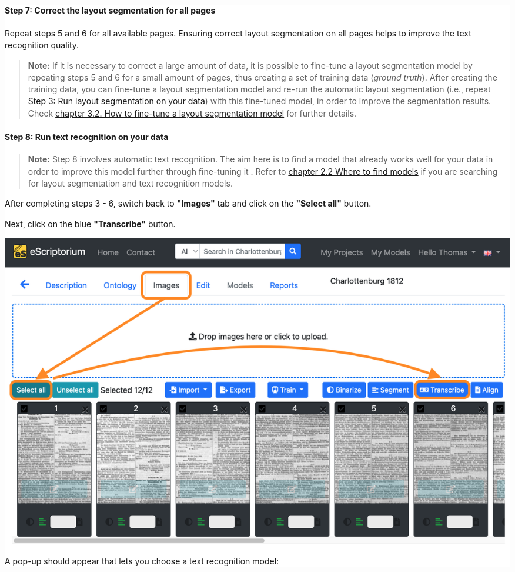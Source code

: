 #### Step 7: Correct the layout segmentation for all pages
Repeat steps 5 and 6 for all available pages. Ensuring correct layout segmentation on all pages helps to improve the text recognition quality.

> **Note:** If it is necessary to correct a large amount of data, it is possible to fine-tune a layout segmentation model by repeating steps 5 and 6 for a small amount of pages, thus creating a set of training data (*ground truth*). After creating the training data, you can fine-tune a layout segmentation model and re-run the automatic layout segmentation (i.e., repeat [Step 3: Run layout segmentation on your data](#step-3-run-layout-segmentation-on-your-data)) with this fine-tuned model, in order to improve the segmentation results. Check [chapter 3.2. How to fine-tune a layout segmentation model](#32-how-to-fine-tune-a-layout-segmentation-model) for further details.

#### Step 8: Run text recognition on your data
> **Note:** Step 8 involves automatic text recognition. The aim here is to find a model that already works well for your data in order to improve this model further through fine-tuning it . Refer to [chapter 2.2 Where to find models](#22-where-to-find-models) if you are searching for layout segmentation and text recognition models.

After completing steps 3 - 6, switch back to **"Images"** tab and click on the **"Select all"** button. 

Next, click on the blue **"Transcribe"** button.

<img src="./images/training-eS-23.png" width="100%"><br/>

A pop-up should appear that lets you choose a text recognition model:
